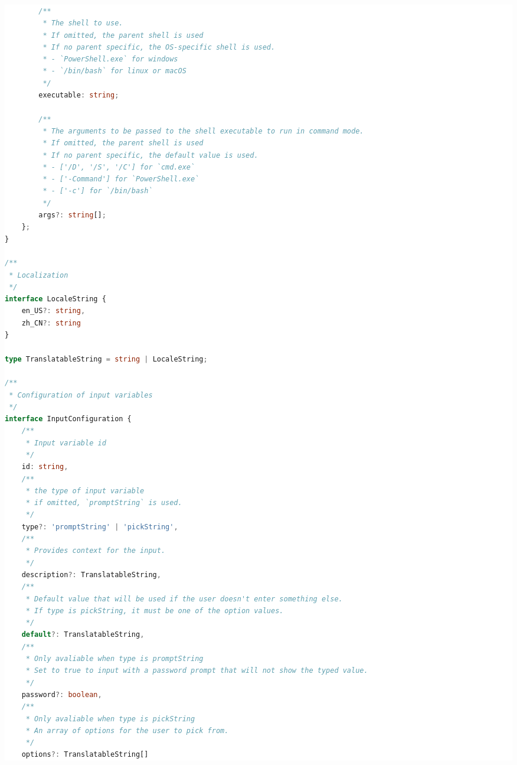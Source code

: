 ```ts
        /**
         * The shell to use. 
         * If omitted, the parent shell is used
         * If no parent specific, the OS-specific shell is used.
         * - `PowerShell.exe` for windows
         * - `/bin/bash` for linux or macOS
         */
        executable: string;

        /**
         * The arguments to be passed to the shell executable to run in command mode.
         * If omitted, the parent shell is used
         * If no parent specific, the default value is used.
         * - ['/D', '/S', '/C'] for `cmd.exe`
         * - ['-Command'] for `PowerShell.exe`
         * - ['-c'] for `/bin/bash`
         */
        args?: string[];
    };
}

/**
 * Localization
 */
interface LocaleString {
    en_US?: string,
    zh_CN?: string
}

type TranslatableString = string | LocaleString;

/**
 * Configuration of input variables
 */
interface InputConfiguration {
    /**
     * Input variable id
     */
    id: string,
    /**
     * the type of input variable
     * if omitted, `promptString` is used.
     */
    type?: 'promptString' | 'pickString',
    /**
     * Provides context for the input.
     */
    description?: TranslatableString,
    /**
     * Default value that will be used if the user doesn't enter something else.
     * If type is pickString, it must be one of the option values.
     */
    default?: TranslatableString,
    /**
     * Only avaliable when type is promptString
     * Set to true to input with a password prompt that will not show the typed value.
     */
    password?: boolean,
    /**
     * Only avaliable when type is pickString
     * An array of options for the user to pick from.
     */
    options?: TranslatableString[]
```